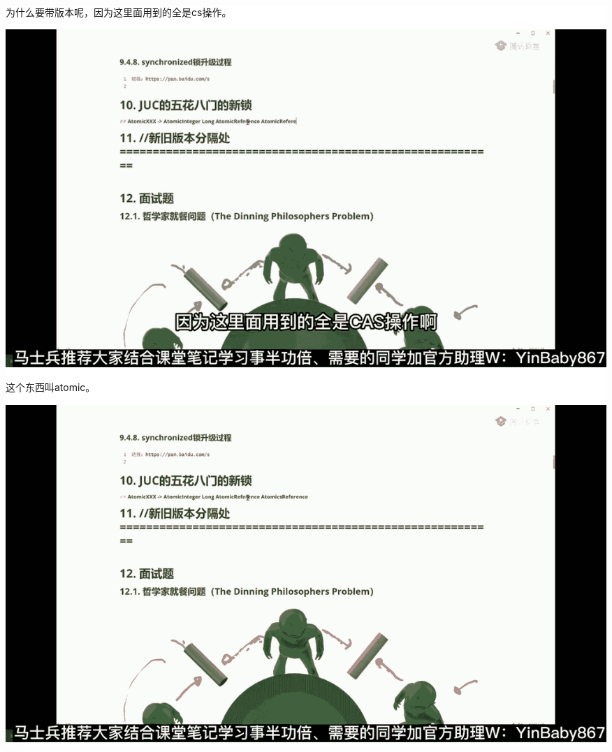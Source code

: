 为什么要带版本呢，因为这里面用到的全是cs操作。

![](img/080d8048e1787df688be36e4edb03f82_29.png)

这个东西叫atomic。

![](img/080d8048e1787df688be36e4edb03f82_31.png)
